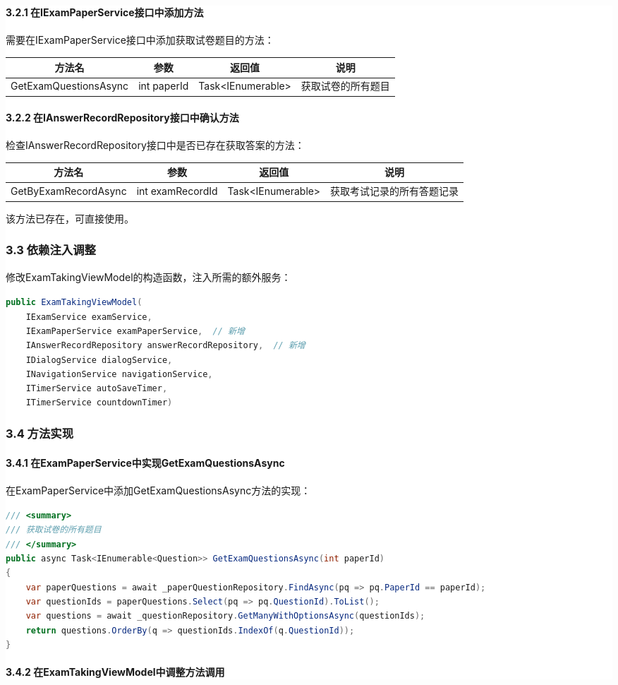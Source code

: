 #### 3.2.1 在IExamPaperService接口中添加方法

需要在IExamPaperService接口中添加获取试卷题目的方法：

| 方法名 | 参数 | 返回值 | 说明 |
|--------|------|--------|------|
| GetExamQuestionsAsync | int paperId | Task<IEnumerable<Question>> | 获取试卷的所有题目 |

#### 3.2.2 在IAnswerRecordRepository接口中确认方法

检查IAnswerRecordRepository接口中是否已存在获取答案的方法：

| 方法名 | 参数 | 返回值 | 说明 |
|--------|------|--------|------|
| GetByExamRecordAsync | int examRecordId | Task<IEnumerable<AnswerRecord>> | 获取考试记录的所有答题记录 |

该方法已存在，可直接使用。

### 3.3 依赖注入调整

修改ExamTakingViewModel的构造函数，注入所需的额外服务：

```csharp
public ExamTakingViewModel(
    IExamService examService,
    IExamPaperService examPaperService,  // 新增
    IAnswerRecordRepository answerRecordRepository,  // 新增
    IDialogService dialogService,
    INavigationService navigationService,
    ITimerService autoSaveTimer,
    ITimerService countdownTimer)
```

### 3.4 方法实现

#### 3.4.1 在ExamPaperService中实现GetExamQuestionsAsync

在ExamPaperService中添加GetExamQuestionsAsync方法的实现：

```csharp
/// <summary>
/// 获取试卷的所有题目
/// </summary>
public async Task<IEnumerable<Question>> GetExamQuestionsAsync(int paperId)
{
    var paperQuestions = await _paperQuestionRepository.FindAsync(pq => pq.PaperId == paperId);
    var questionIds = paperQuestions.Select(pq => pq.QuestionId).ToList();
    var questions = await _questionRepository.GetManyWithOptionsAsync(questionIds);
    return questions.OrderBy(q => questionIds.IndexOf(q.QuestionId));
}
```

#### 3.4.2 在ExamTakingViewModel中调整方法调用
